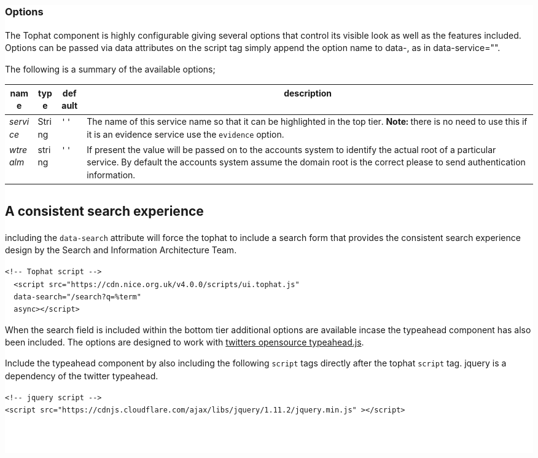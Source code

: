 ### Options

The Tophat component is highly configurable giving several options that control
its visible look as well as the features included. Options can be passed via
data attributes on the script tag simply append the option name to data-, as in
data-service="".

The following is a summary of the available options;

<table>
  <thead>
    <tr>
      <th>name</th><th>type</th><th>default</th>
      <th>description</th>
    </tr>
  </thead>
  <tbody>
    <tr>
      <td><var>service</var></td><td>String</td><td><samp>''</samp></td>
      <td>The name of this service name so that it can be highlighted in the top tier.
        <span class="text-info"><strong>Note: </strong> there is no need to use this if it is an evidence service use the <code>evidence</code> option.</span></td>
    </tr>
    <tr>
      <td><var>wtrealm</var></td><td>string</td><td><samp>''</samp></td>
      <td>If present the value will be passed on to the accounts system to identify the actual root of a particular service. By default the accounts system assume the domain root is the correct please to send authentication information.</td>
    </tr>
  </tbody>
</table>

## A consistent search experience

including the <code>data-search</code> attribute will force the tophat to include
a search form that provides the consistent search experience design by the
Search and Information Architecture Team.

<pre class="prettyprint linenums"><code>&lt;!-- Tophat script --&gt;
  &lt;script src="https://cdn.nice.org.uk/v4.0.0/scripts/ui.tophat.js"
  data-search="/search?q=%term"
  async&gt;&lt;/script&gt;</code></pre>

When the search field is included within the bottom tier additional options are
available incase the typeahead component has also been included. The options are
designed to work with <a href="https://twitter.github.io/typeahead.js/" target="_blank">twitters opensource typeahead.js</a>.

Include the typeahead component by also including the following <code>script</code>
tags directly after the tophat <code>script</code> tag. jquery is a dependency
of the twitter typeahead.

<pre class="prettyprint linenums"><code>&lt;!-- jquery script --&gt;
&lt;script src="https://cdnjs.cloudflare.com/ajax/libs/jquery/1.11.2/jquery.min.js" &gt;&lt;/script&gt;
